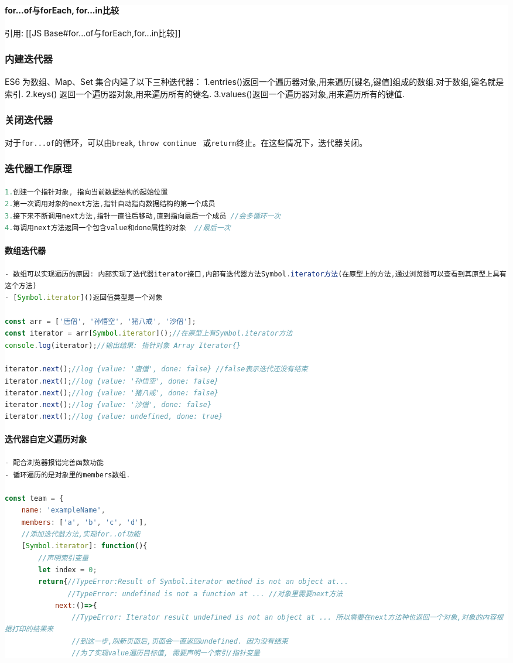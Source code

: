 ```javascript
```


#### for...of与forEach, for...in比较
引用: [[JS Base#for...of与forEach,for...in比较]]


### 内建迭代器
ES6 为数组、Map、Set 集合内建了以下三种迭代器：
1.entries()返回一个遍历器对象,用来遍历[键名,键值]组成的数组.对于数组,键名就是索引.
2.keys() 返回一个遍历器对象,用来遍历所有的键名.
3.values()返回一个遍历器对象,用来遍历所有的键值.


### 关闭迭代器
对于`for...of`的循环，可以由`break`, `throw continue `  或`return`终止。在这些情况下，迭代器关闭。


### 迭代器工作原理
```js
1.创建一个指针对象, 指向当前数据结构的起始位置
2.第一次调用对象的next方法,指针自动指向数据结构的第一个成员
3.接下来不断调用next方法,指针一直往后移动,直到指向最后一个成员 //会多循环一次
4.每调用next方法返回一个包含value和done属性的对象  //最后一次
```



#### 数组迭代器

```js
- 数组可以实现遍历的原因: 内部实现了迭代器iterator接口,内部有迭代器方法Symbol.iterator方法(在原型上的方法,通过浏览器可以查看到其原型上具有这个方法)
- [Symbol.iterator]()返回值类型是一个对象

const arr = ['唐僧', '孙悟空', '猪八戒', '沙僧'];
const iterator = arr[Symbol.iterator]();//在原型上有Symbol.iterator方法
console.log(iterator);//输出结果: 指针对象 Array Iterator{}

iterator.next();//log {value: '唐僧', done: false} //false表示迭代还没有结束
iterator.next();//log {value: '孙悟空', done: false}
iterator.next();//log {value: '猪八戒', done: false}
iterator.next();//log {value: '沙僧', done: false}
iterator.next();//log {value: undefined, done: true}

```



#### 迭代器自定义遍历对象

```js
- 配合浏览器报错完善函数功能
- 循环遍历的是对象里的members数组.

const team = {
    name: 'exampleName',
    members: ['a', 'b', 'c', 'd'],
    //添加迭代器方法,实现for..of功能
    [Symbol.iterator]: function(){
        //声明索引变量
        let index = 0;
        return{//TypeError:Result of Symbol.iterator method is not an object at... 
        	   //TypeError: undefined is not a function at ... //对象里需要next方法
        	next:()=>{
    			//TypeError: Iterator result undefined is not an object at ... 所以需要在next方法种也返回一个对象,对象的内容根据打印的结果来
    			//到这一步,刷新页面后,页面会一直返回undefined. 因为没有结束
    			//为了实现value遍历目标值, 需要声明一个索引/指针变量
```
